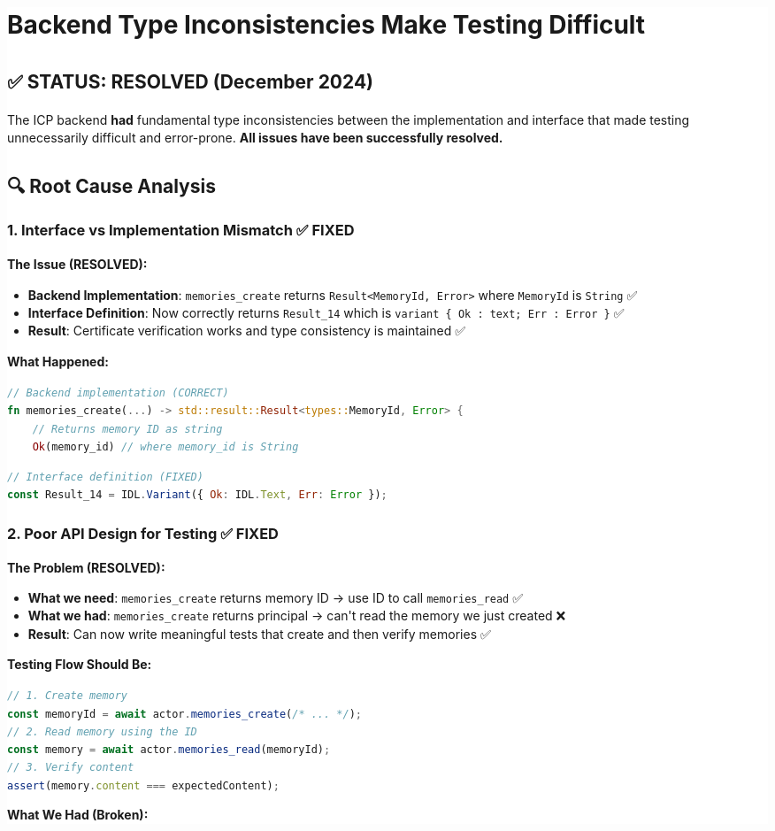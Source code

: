 # Backend Type Inconsistencies Make Testing Difficult

## ✅ **STATUS: RESOLVED (December 2024)**

The ICP backend **had** fundamental type inconsistencies between the implementation and interface that made testing unnecessarily difficult and error-prone. **All issues have been successfully resolved.**

## 🔍 **Root Cause Analysis**

### **1. Interface vs Implementation Mismatch** ✅ **FIXED**

**The Issue (RESOLVED):**

- **Backend Implementation**: `memories_create` returns `Result<MemoryId, Error>` where `MemoryId` is `String` ✅
- **Interface Definition**: Now correctly returns `Result_14` which is `variant { Ok : text; Err : Error }` ✅
- **Result**: Certificate verification works and type consistency is maintained ✅

**What Happened:**

```rust
// Backend implementation (CORRECT)
fn memories_create(...) -> std::result::Result<types::MemoryId, Error> {
    // Returns memory ID as string
    Ok(memory_id) // where memory_id is String
```

```javascript
// Interface definition (FIXED)
const Result_14 = IDL.Variant({ Ok: IDL.Text, Err: Error });
```

### **2. Poor API Design for Testing** ✅ **FIXED**

**The Problem (RESOLVED):**

- **What we need**: `memories_create` returns memory ID → use ID to call `memories_read` ✅
- **What we had**: `memories_create` returns principal → can't read the memory we just created ❌
- **Result**: Can now write meaningful tests that create and then verify memories ✅

**Testing Flow Should Be:**

```javascript
// 1. Create memory
const memoryId = await actor.memories_create(/* ... */);
// 2. Read memory using the ID
const memory = await actor.memories_read(memoryId);
// 3. Verify content
assert(memory.content === expectedContent);
```

**What We Had (Broken):**
